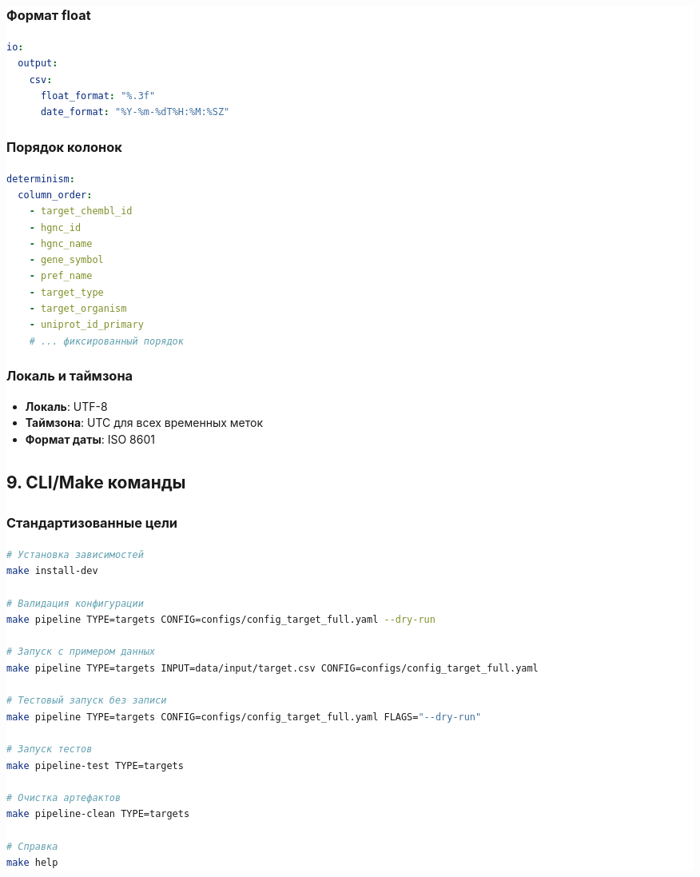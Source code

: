 ### Формат float

```yaml
io:
  output:
    csv:
      float_format: "%.3f"
      date_format: "%Y-%m-%dT%H:%M:%SZ"
```

### Порядок колонок

```yaml
determinism:
  column_order:
    - target_chembl_id
    - hgnc_id
    - hgnc_name
    - gene_symbol
    - pref_name
    - target_type
    - target_organism
    - uniprot_id_primary
    # ... фиксированный порядок
```

### Локаль и таймзона

- **Локаль**: UTF-8
- **Таймзона**: UTC для всех временных меток
- **Формат даты**: ISO 8601

## 9. CLI/Make команды

### Стандартизованные цели

```bash
# Установка зависимостей
make install-dev

# Валидация конфигурации
make pipeline TYPE=targets CONFIG=configs/config_target_full.yaml --dry-run

# Запуск с примером данных
make pipeline TYPE=targets INPUT=data/input/target.csv CONFIG=configs/config_target_full.yaml

# Тестовый запуск без записи
make pipeline TYPE=targets CONFIG=configs/config_target_full.yaml FLAGS="--dry-run"

# Запуск тестов
make pipeline-test TYPE=targets

# Очистка артефактов
make pipeline-clean TYPE=targets

# Справка
make help
```
